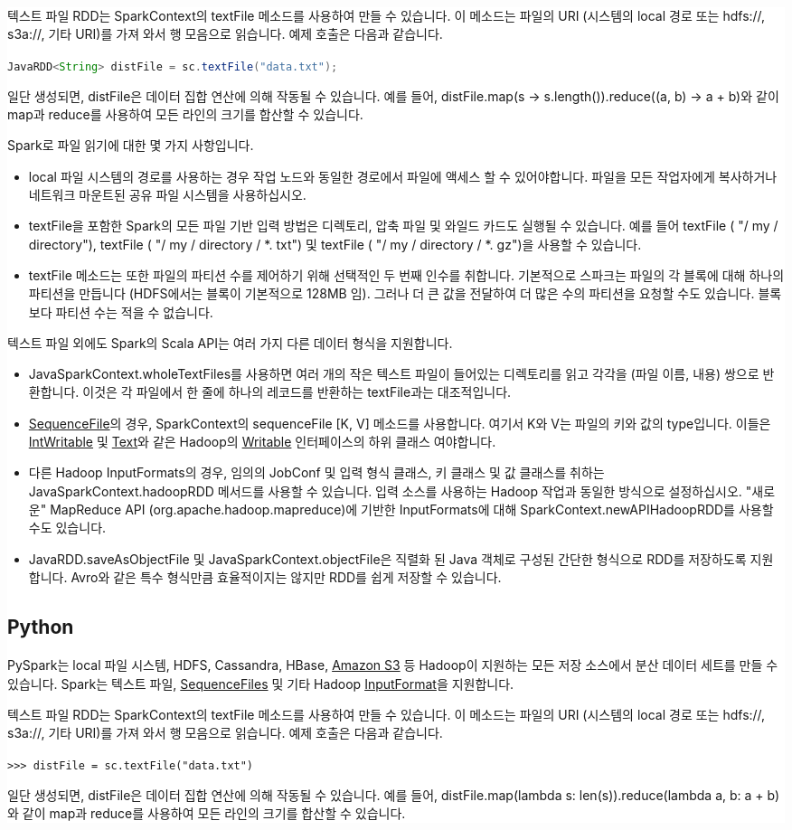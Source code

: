 텍스트 파일 RDD는 SparkContext의 textFile 메소드를 사용하여 만들 수 있습니다. 이 메소드는 파일의 URI (시스템의 local 경로 또는 hdfs://, s3a://, 기타 URI)를 가져 와서 행 모음으로 읽습니다. 예제 호출은 다음과 같습니다.

```Java
JavaRDD<String> distFile = sc.textFile("data.txt");
```

일단 생성되면, distFile은 데이터 집합 연산에 의해 작동될 수 있습니다. 예를 들어, distFile.map(s -> s.length()).reduce((a, b) -> a + b)와 같이  map과 reduce를 사용하여 모든 라인의 크기를 합산할 수 있습니다.

Spark로 파일 읽기에 대한 몇 가지 사항입니다.

* local 파일 시스템의 경로를 사용하는 경우 작업 노드와 동일한 경로에서 파일에 액세스 할 수 있어야합니다. 파일을 모든 작업자에게 복사하거나 네트워크 마운트된 공유 파일 시스템을 사용하십시오.

* textFile을 포함한 Spark의 모든 파일 기반 입력 방법은 디렉토리, 압축 파일 및 와일드 카드도 실행될 수 있습니다. 예를 들어 textFile ( "/ my / directory"), textFile ( "/ my / directory / \*. txt") 및 textFile ( "/ my / directory / \*. gz")을 사용할 수 있습니다.

* textFile 메소드는 또한 파일의 파티션 수를 제어하기 위해 선택적인 두 번째 인수를 취합니다. 기본적으로 스파크는 파일의 각 블록에 대해 하나의 파티션을 만듭니다 (HDFS에서는 블록이 기본적으로 128MB 임). 그러나 더 큰 값을 전달하여 더 많은 수의 파티션을 요청할 수도 있습니다. 블록보다 파티션 수는 적을 수 없습니다.

텍스트 파일 외에도 Spark의 Scala API는 여러 가지 다른 데이터 형식을 지원합니다.

* JavaSparkContext.wholeTextFiles를 사용하면 여러 개의 작은 텍스트 파일이 들어있는 디렉토리를 읽고 각각을 (파일 이름, 내용) 쌍으로 반환합니다. 이것은 각 파일에서 한 줄에 하나의 레코드를 반환하는 textFile과는 대조적입니다.

* [SequenceFile](http://hadoop.apache.org/common/docs/current/api/org/apache/hadoop/mapred/SequenceFileInputFormat.html)의 경우, SparkContext의 sequenceFile [K, V] 메소드를 사용합니다. 여기서 K와 V는 파일의 키와 값의 type입니다. 이들은 [IntWritable](http://hadoop.apache.org/common/docs/current/api/org/apache/hadoop/io/IntWritable.html) 및 [Text](http://hadoop.apache.org/common/docs/current/api/org/apache/hadoop/io/Text.html)와 같은 Hadoop의 [Writable](http://hadoop.apache.org/common/docs/current/api/org/apache/hadoop/io/Writable.html) 인터페이스의 하위 클래스 여야합니다.

* 다른 Hadoop InputFormats의 경우, 임의의 JobConf 및 입력 형식 클래스, 키 클래스 및 값 클래스를 취하는 JavaSparkContext.hadoopRDD 메서드를 사용할 수 있습니다. 입력 소스를 사용하는 Hadoop 작업과 동일한 방식으로 설정하십시오. "새로운" MapReduce API (org.apache.hadoop.mapreduce)에 기반한 InputFormats에 대해 SparkContext.newAPIHadoopRDD를 사용할 수도 있습니다.

* JavaRDD.saveAsObjectFile 및 JavaSparkContext.objectFile은 직렬화 된 Java 객체로 구성된 간단한 형식으로 RDD를 저장하도록 지원합니다. Avro와 같은 특수 형식만큼 효율적이지는 않지만 RDD를 쉽게 저장할 수 있습니다.

## Python

PySpark는 local 파일 시스템, HDFS, Cassandra, HBase, [Amazon S3](http://wiki.apache.org/hadoop/AmazonS3) 등 Hadoop이 지원하는 모든 저장 소스에서 분산 데이터 세트를 만들 수 있습니다. Spark는 텍스트 파일, [SequenceFiles](http://hadoop.apache.org/common/docs/current/api/org/apache/hadoop/mapred/SequenceFileInputFormat.html) 및 기타 Hadoop [InputFormat](http://hadoop.apache.org/docs/stable/api/org/apache/hadoop/mapred/InputFormat.html)을 지원합니다.

텍스트 파일 RDD는 SparkContext의 textFile 메소드를 사용하여 만들 수 있습니다. 이 메소드는 파일의 URI (시스템의 local 경로 또는 hdfs://, s3a://, 기타 URI)를 가져 와서 행 모음으로 읽습니다. 예제 호출은 다음과 같습니다.

```
>>> distFile = sc.textFile("data.txt")
```

일단 생성되면, distFile은 데이터 집합 연산에 의해 작동될 수 있습니다. 예를 들어, distFile.map(lambda s: len(s)).reduce(lambda a, b: a + b)와 같이  map과 reduce를 사용하여 모든 라인의 크기를 합산할 수 있습니다.
